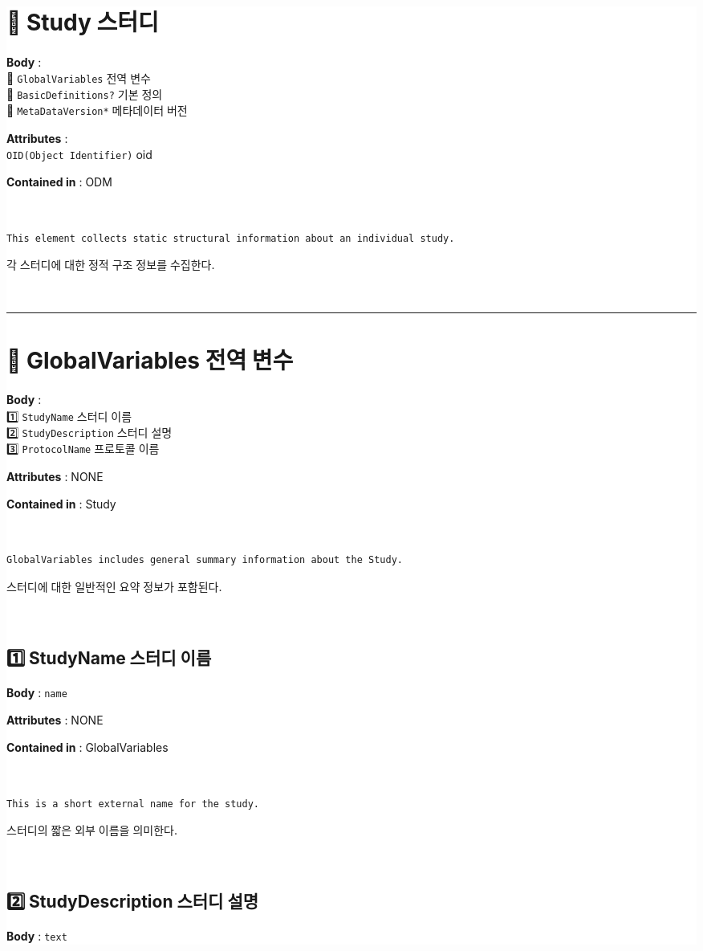 # 📌 Study 스터디
**Body** :<br>
🥇 `GlobalVariables` 전역 변수<br>
🥈 `BasicDefinitions?` 기본 정의<br>
🥉 `MetaDataVersion*` 메타데이터 버전

**Attributes** :<br>
`OID(Object Identifier)` oid

**Contained in** : ODM

<br>

```
This element collects static structural information about an individual study.
```
각 스터디에 대한 정적 구조 정보를 수집한다.

<br><hr>

# 🥇 GlobalVariables 전역 변수
**Body** :<br>
1️⃣ `StudyName` 스터디 이름<br>
2️⃣ `StudyDescription` 스터디 설명<br>
3️⃣ `ProtocolName` 프로토콜 이름

**Attributes** : NONE

**Contained in** : Study

<br>

```
GlobalVariables includes general summary information about the Study.
```
스터디에 대한 일반적인 요약 정보가 포함된다.

<br>

## 1️⃣ StudyName 스터디 이름
**Body** : `name`

**Attributes** : NONE

**Contained in** : GlobalVariables

<br>

```
This is a short external name for the study.
```
스터디의 짧은 외부 이름을 의미한다.

<br>

## 2️⃣ StudyDescription 스터디 설명
**Body** : `text`
